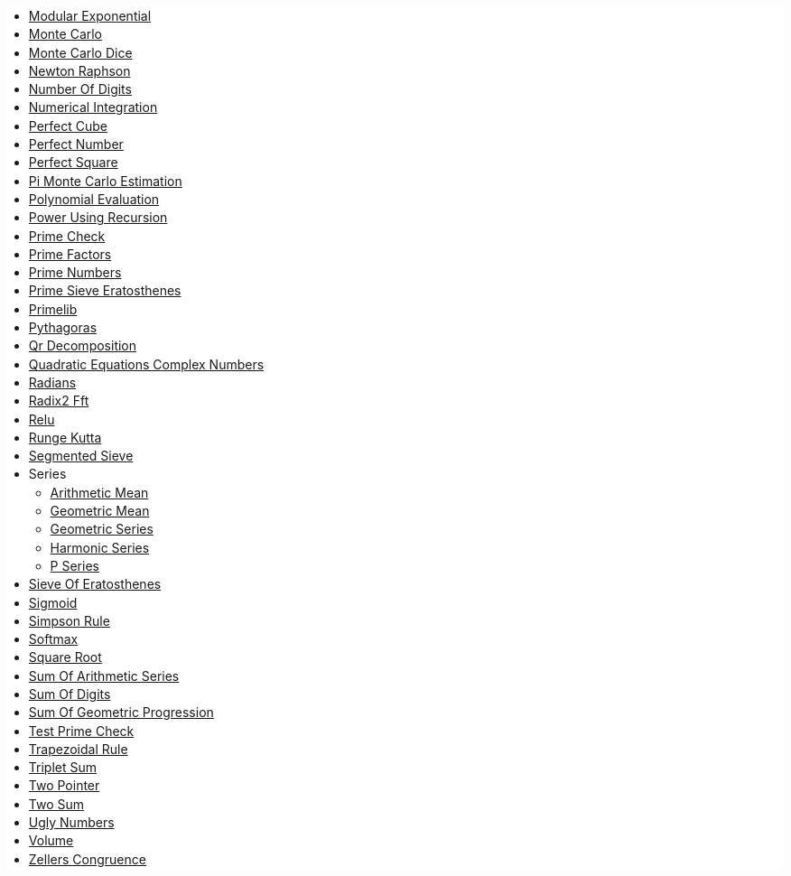 - [Modular Exponential](https://github.com/TheAlgorithms/Python/blob/master/maths/modular_exponential.py)
- [Monte Carlo](https://github.com/TheAlgorithms/Python/blob/master/maths/monte_carlo.py)
- [Monte Carlo Dice](https://github.com/TheAlgorithms/Python/blob/master/maths/monte_carlo_dice.py)
- [Newton Raphson](https://github.com/TheAlgorithms/Python/blob/master/maths/newton_raphson.py)
- [Number Of Digits](https://github.com/TheAlgorithms/Python/blob/master/maths/number_of_digits.py)
- [Numerical Integration](https://github.com/TheAlgorithms/Python/blob/master/maths/numerical_integration.py)
- [Perfect Cube](https://github.com/TheAlgorithms/Python/blob/master/maths/perfect_cube.py)
- [Perfect Number](https://github.com/TheAlgorithms/Python/blob/master/maths/perfect_number.py)
- [Perfect Square](https://github.com/TheAlgorithms/Python/blob/master/maths/perfect_square.py)
- [Pi Monte Carlo Estimation](https://github.com/TheAlgorithms/Python/blob/master/maths/pi_monte_carlo_estimation.py)
- [Polynomial Evaluation](https://github.com/TheAlgorithms/Python/blob/master/maths/polynomial_evaluation.py)
- [Power Using Recursion](https://github.com/TheAlgorithms/Python/blob/master/maths/power_using_recursion.py)
- [Prime Check](https://github.com/TheAlgorithms/Python/blob/master/maths/prime_check.py)
- [Prime Factors](https://github.com/TheAlgorithms/Python/blob/master/maths/prime_factors.py)
- [Prime Numbers](https://github.com/TheAlgorithms/Python/blob/master/maths/prime_numbers.py)
- [Prime Sieve Eratosthenes](https://github.com/TheAlgorithms/Python/blob/master/maths/prime_sieve_eratosthenes.py)
- [Primelib](https://github.com/TheAlgorithms/Python/blob/master/maths/primelib.py)
- [Pythagoras](https://github.com/TheAlgorithms/Python/blob/master/maths/pythagoras.py)
- [Qr Decomposition](https://github.com/TheAlgorithms/Python/blob/master/maths/qr_decomposition.py)
- [Quadratic Equations Complex Numbers](https://github.com/TheAlgorithms/Python/blob/master/maths/quadratic_equations_complex_numbers.py)
- [Radians](https://github.com/TheAlgorithms/Python/blob/master/maths/radians.py)
- [Radix2 Fft](https://github.com/TheAlgorithms/Python/blob/master/maths/radix2_fft.py)
- [Relu](https://github.com/TheAlgorithms/Python/blob/master/maths/relu.py)
- [Runge Kutta](https://github.com/TheAlgorithms/Python/blob/master/maths/runge_kutta.py)
- [Segmented Sieve](https://github.com/TheAlgorithms/Python/blob/master/maths/segmented_sieve.py)
- Series
  - [Arithmetic Mean](https://github.com/TheAlgorithms/Python/blob/master/maths/series/arithmetic_mean.py)
  - [Geometric Mean](https://github.com/TheAlgorithms/Python/blob/master/maths/series/geometric_mean.py)
  - [Geometric Series](https://github.com/TheAlgorithms/Python/blob/master/maths/series/geometric_series.py)
  - [Harmonic Series](https://github.com/TheAlgorithms/Python/blob/master/maths/series/harmonic_series.py)
  - [P Series](https://github.com/TheAlgorithms/Python/blob/master/maths/series/p_series.py)
- [Sieve Of Eratosthenes](https://github.com/TheAlgorithms/Python/blob/master/maths/sieve_of_eratosthenes.py)
- [Sigmoid](https://github.com/TheAlgorithms/Python/blob/master/maths/sigmoid.py)
- [Simpson Rule](https://github.com/TheAlgorithms/Python/blob/master/maths/simpson_rule.py)
- [Softmax](https://github.com/TheAlgorithms/Python/blob/master/maths/softmax.py)
- [Square Root](https://github.com/TheAlgorithms/Python/blob/master/maths/square_root.py)
- [Sum Of Arithmetic Series](https://github.com/TheAlgorithms/Python/blob/master/maths/sum_of_arithmetic_series.py)
- [Sum Of Digits](https://github.com/TheAlgorithms/Python/blob/master/maths/sum_of_digits.py)
- [Sum Of Geometric Progression](https://github.com/TheAlgorithms/Python/blob/master/maths/sum_of_geometric_progression.py)
- [Test Prime Check](https://github.com/TheAlgorithms/Python/blob/master/maths/test_prime_check.py)
- [Trapezoidal Rule](https://github.com/TheAlgorithms/Python/blob/master/maths/trapezoidal_rule.py)
- [Triplet Sum](https://github.com/TheAlgorithms/Python/blob/master/maths/triplet_sum.py)
- [Two Pointer](https://github.com/TheAlgorithms/Python/blob/master/maths/two_pointer.py)
- [Two Sum](https://github.com/TheAlgorithms/Python/blob/master/maths/two_sum.py)
- [Ugly Numbers](https://github.com/TheAlgorithms/Python/blob/master/maths/ugly_numbers.py)
- [Volume](https://github.com/TheAlgorithms/Python/blob/master/maths/volume.py)
- [Zellers Congruence](https://github.com/TheAlgorithms/Python/blob/master/maths/zellers_congruence.py)
